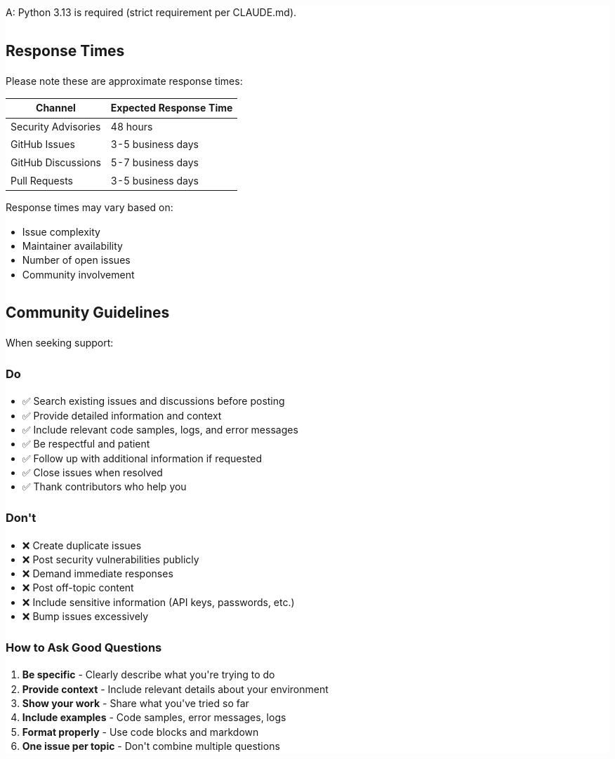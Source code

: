 A: Python 3.13 is required (strict requirement per CLAUDE.md).

## Response Times

Please note these are approximate response times:

| Channel              | Expected Response Time |
|---------------------|------------------------|
| Security Advisories | 48 hours              |
| GitHub Issues       | 3-5 business days     |
| GitHub Discussions  | 5-7 business days     |
| Pull Requests       | 3-5 business days     |

Response times may vary based on:

- Issue complexity
- Maintainer availability
- Number of open issues
- Community involvement

## Community Guidelines

When seeking support:

### Do

- ✅ Search existing issues and discussions before posting
- ✅ Provide detailed information and context
- ✅ Include relevant code samples, logs, and error messages
- ✅ Be respectful and patient
- ✅ Follow up with additional information if requested
- ✅ Close issues when resolved
- ✅ Thank contributors who help you

### Don't

- ❌ Create duplicate issues
- ❌ Post security vulnerabilities publicly
- ❌ Demand immediate responses
- ❌ Post off-topic content
- ❌ Include sensitive information (API keys, passwords, etc.)
- ❌ Bump issues excessively

### How to Ask Good Questions

1. **Be specific** - Clearly describe what you're trying to do
2. **Provide context** - Include relevant details about your environment
3. **Show your work** - Share what you've tried so far
4. **Include examples** - Code samples, error messages, logs
5. **Format properly** - Use code blocks and markdown
6. **One issue per topic** - Don't combine multiple questions

